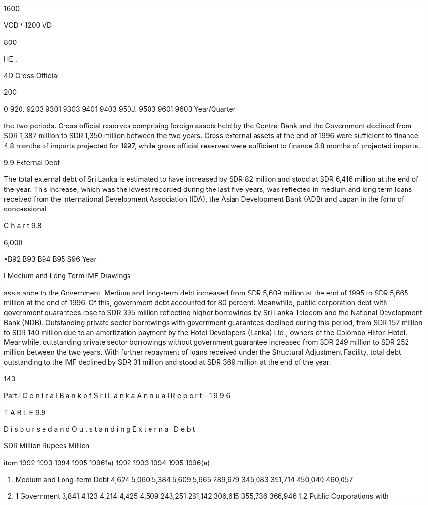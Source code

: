 1600

VCD / 1200 VD

800

HE ,

4D Gross Official

200

0 920. 9203 9301 9303 9401 9403 950J. 9503 9601 9603 Year/Quarter

the two periods. Gross official reserves comprising foreign assets held by the Central Bank and the Government declined from SDR 1,387 million to SDR 1,350 million between the two years. Gross external assets at the end of 1996 were sufficient to finance 4.8 months of imports projected for 1997, while gross official reserves were sufficient to finance 3.8 months of projected imports.

9.9 External Debt

The total external debt of Sri Lanka is estimated to have increased by SDR 82 million and stood at SDR 6,416 million at the end of the year. This increase, which was the lowest recorded during the last five years, was reflected in medium and long term loans received from the International Development Association (IDA), the Asian Development Bank (ADB) and Japan in the form of concessional

C h a r t 9.8

6,000

•B92 B93 B94 B95 S96 Year

I Medium and Long Term IMF Drawings

assistance to the Government. Medium and long-term debt increased from SDR 5,609 million at the end of 1995 to SDR 5,665 million at the end of 1996. Of this, government debt accounted for 80 percent. Meanwhile, public corporation debt with government guarantees rose to SDR 395 million reflecting higher borrowings by Sri Lanka Telecom and the National Development Bank (NDB). Outstanding private sector borrowings with government guarantees declined during this period, from SDR 157 million to SDR 140 million due to an amortization payment by the Hotel Developers (Lanka) Ltd., owners of the Colombo Hilton Hotel. Meanwhile, outstanding private sector borrowings without government guarantee increased from SDR 249 million to SDR 252 million between the two years. With further repayment of loans received under the Structural Adjustment Facility, total debt outstanding to the IMF declined by SDR 31 million and stood at SDR 369 million at the end of the year.

143

Part i C e n t r a l B a n k o f S r i L a n k a A n n u a l R e p o r t - 1 9 9 6

T A B L E 9.9

D i s b u r s e d a n d O u t s t a n d i n g E x t e r n a l D e b t

SDR Million Rupees Million

item 1992 1993 1994 1995 19961a) 1992 1993 1994 1995 1996(a)

1. Medium and Long-term Debt 4,624 5,060 5,384 5,609 5,665 289,679 345,083 391,714 450,040 460,057

1. 1 Government 3,841 4,123 4,214 4,425 4,509 243,251 281,142 306,615 355,736 366,946 1.2 Public Corporations with
